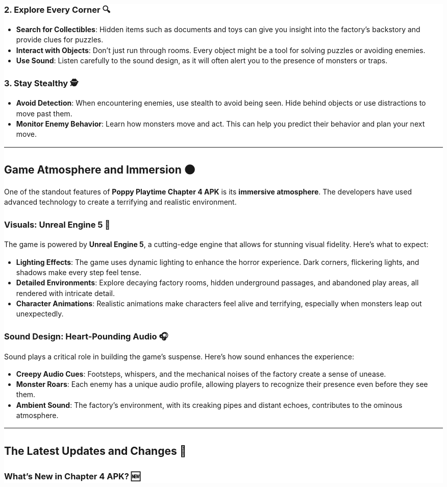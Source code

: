 ### **2. Explore Every Corner** 🔍

* **Search for Collectibles**: Hidden items such as documents and toys can give you insight into the factory’s backstory and provide clues for puzzles.
* **Interact with Objects**: Don’t just run through rooms. Every object might be a tool for solving puzzles or avoiding enemies.
* **Use Sound**: Listen carefully to the sound design, as it will often alert you to the presence of monsters or traps.

### **3. Stay Stealthy** 🕵️

* **Avoid Detection**: When encountering enemies, use stealth to avoid being seen. Hide behind objects or use distractions to move past them.
* **Monitor Enemy Behavior**: Learn how monsters move and act. This can help you predict their behavior and plan your next move.

---

## **Game Atmosphere and Immersion** 🌑

One of the standout features of **Poppy Playtime Chapter 4 APK** is its **immersive atmosphere**. The developers have used advanced technology to create a terrifying and realistic environment.

### **Visuals: Unreal Engine 5** 🎨

The game is powered by **Unreal Engine 5**, a cutting-edge engine that allows for stunning visual fidelity. Here’s what to expect:

* **Lighting Effects**: The game uses dynamic lighting to enhance the horror experience. Dark corners, flickering lights, and shadows make every step feel tense.
* **Detailed Environments**: Explore decaying factory rooms, hidden underground passages, and abandoned play areas, all rendered with intricate detail.
* **Character Animations**: Realistic animations make characters feel alive and terrifying, especially when monsters leap out unexpectedly.

### **Sound Design: Heart-Pounding Audio** 🎧

Sound plays a critical role in building the game’s suspense. Here’s how sound enhances the experience:

* **Creepy Audio Cues**: Footsteps, whispers, and the mechanical noises of the factory create a sense of unease.
* **Monster Roars**: Each enemy has a unique audio profile, allowing players to recognize their presence even before they see them.
* **Ambient Sound**: The factory’s environment, with its creaking pipes and distant echoes, contributes to the ominous atmosphere.

---

## **The Latest Updates and Changes** 🔄

### **What’s New in Chapter 4 APK?** 🆕
